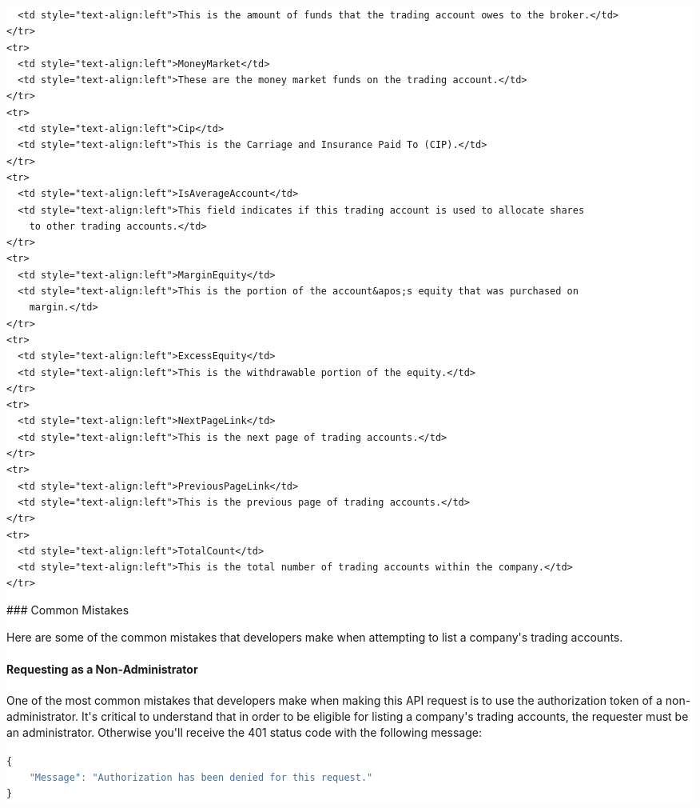       <td style="text-align:left">This is the amount of funds that the trading account owes to the broker.</td>
    </tr>
    <tr>
      <td style="text-align:left">MoneyMarket</td>
      <td style="text-align:left">These are the money market funds on the trading account.</td>
    </tr>
    <tr>
      <td style="text-align:left">Cip</td>
      <td style="text-align:left">This is the Carriage and Insurance Paid To (CIP).</td>
    </tr>
    <tr>
      <td style="text-align:left">IsAverageAccount</td>
      <td style="text-align:left">This field indicates if this trading account is used to allocate shares
        to other trading accounts.</td>
    </tr>
    <tr>
      <td style="text-align:left">MarginEquity</td>
      <td style="text-align:left">This is the portion of the account&apos;s equity that was purchased on
        margin.</td>
    </tr>
    <tr>
      <td style="text-align:left">ExcessEquity</td>
      <td style="text-align:left">This is the withdrawable portion of the equity.</td>
    </tr>
    <tr>
      <td style="text-align:left">NextPageLink</td>
      <td style="text-align:left">This is the next page of trading accounts.</td>
    </tr>
    <tr>
      <td style="text-align:left">PreviousPageLink</td>
      <td style="text-align:left">This is the previous page of trading accounts.</td>
    </tr>
    <tr>
      <td style="text-align:left">TotalCount</td>
      <td style="text-align:left">This is the total number of trading accounts within the company.</td>
    </tr>
  </tbody>
</table>### Common Mistakes

Here are some of the common mistakes that developers make when attempting to list a company's trading accounts.

#### Requesting as a Non-Administrator

One of the most common mistakes that developers make when making this API request is to use the authorization token of a non-administrator. It's critical to understand that in order to be eligible for listing a company's trading accounts, the requester must be an administrator. Otherwise you'll receive the 401 status code with the following message:

```javascript
{
    "Message": "Authorization has been denied for this request."
}
```
